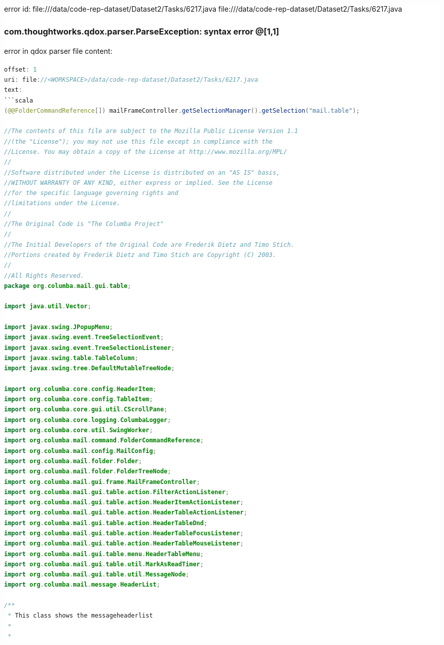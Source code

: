 error id: file://<WORKSPACE>/data/code-rep-dataset/Dataset2/Tasks/6217.java
file://<WORKSPACE>/data/code-rep-dataset/Dataset2/Tasks/6217.java
### com.thoughtworks.qdox.parser.ParseException: syntax error @[1,1]

error in qdox parser
file content:
```java
offset: 1
uri: file://<WORKSPACE>/data/code-rep-dataset/Dataset2/Tasks/6217.java
text:
```scala
(@@FolderCommandReference[]) mailFrameController.getSelectionManager().getSelection("mail.table");

//The contents of this file are subject to the Mozilla Public License Version 1.1
//(the "License"); you may not use this file except in compliance with the 
//License. You may obtain a copy of the License at http://www.mozilla.org/MPL/
//
//Software distributed under the License is distributed on an "AS IS" basis,
//WITHOUT WARRANTY OF ANY KIND, either express or implied. See the License 
//for the specific language governing rights and
//limitations under the License.
//
//The Original Code is "The Columba Project"
//
//The Initial Developers of the Original Code are Frederik Dietz and Timo Stich.
//Portions created by Frederik Dietz and Timo Stich are Copyright (C) 2003. 
//
//All Rights Reserved.
package org.columba.mail.gui.table;

import java.util.Vector;

import javax.swing.JPopupMenu;
import javax.swing.event.TreeSelectionEvent;
import javax.swing.event.TreeSelectionListener;
import javax.swing.table.TableColumn;
import javax.swing.tree.DefaultMutableTreeNode;

import org.columba.core.config.HeaderItem;
import org.columba.core.config.TableItem;
import org.columba.core.gui.util.CScrollPane;
import org.columba.core.logging.ColumbaLogger;
import org.columba.core.util.SwingWorker;
import org.columba.mail.command.FolderCommandReference;
import org.columba.mail.config.MailConfig;
import org.columba.mail.folder.Folder;
import org.columba.mail.folder.FolderTreeNode;
import org.columba.mail.gui.frame.MailFrameController;
import org.columba.mail.gui.table.action.FilterActionListener;
import org.columba.mail.gui.table.action.HeaderItemActionListener;
import org.columba.mail.gui.table.action.HeaderTableActionListener;
import org.columba.mail.gui.table.action.HeaderTableDnd;
import org.columba.mail.gui.table.action.HeaderTableFocusListener;
import org.columba.mail.gui.table.action.HeaderTableMouseListener;
import org.columba.mail.gui.table.menu.HeaderTableMenu;
import org.columba.mail.gui.table.util.MarkAsReadTimer;
import org.columba.mail.gui.table.util.MessageNode;
import org.columba.mail.message.HeaderList;

/**
 * This class shows the messageheaderlist
 *
 *
```
